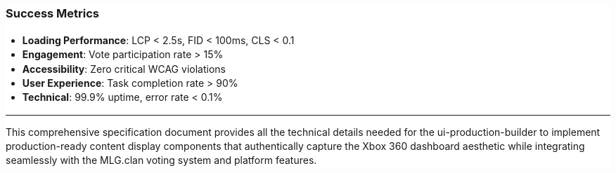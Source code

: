 ### Success Metrics
- **Loading Performance**: LCP < 2.5s, FID < 100ms, CLS < 0.1
- **Engagement**: Vote participation rate > 15%
- **Accessibility**: Zero critical WCAG violations
- **User Experience**: Task completion rate > 90%
- **Technical**: 99.9% uptime, error rate < 0.1%

---

This comprehensive specification document provides all the technical details needed for the ui-production-builder to implement production-ready content display components that authentically capture the Xbox 360 dashboard aesthetic while integrating seamlessly with the MLG.clan voting system and platform features.